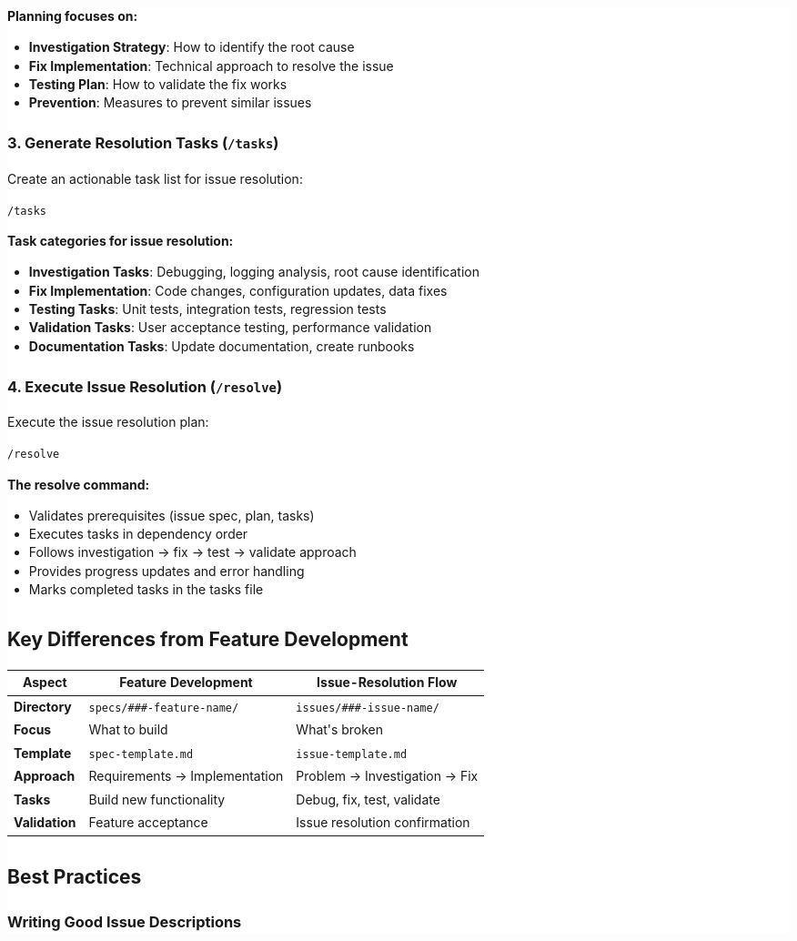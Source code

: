 **Planning focuses on:**
- **Investigation Strategy**: How to identify the root cause
- **Fix Implementation**: Technical approach to resolve the issue
- **Testing Plan**: How to validate the fix works
- **Prevention**: Measures to prevent similar issues

### 3. Generate Resolution Tasks (`/tasks`)

Create an actionable task list for issue resolution:

```bash
/tasks
```

**Task categories for issue resolution:**
- **Investigation Tasks**: Debugging, logging analysis, root cause identification
- **Fix Implementation**: Code changes, configuration updates, data fixes
- **Testing Tasks**: Unit tests, integration tests, regression tests
- **Validation Tasks**: User acceptance testing, performance validation
- **Documentation Tasks**: Update documentation, create runbooks

### 4. Execute Issue Resolution (`/resolve`)

Execute the issue resolution plan:

```bash
/resolve
```

**The resolve command:**
- Validates prerequisites (issue spec, plan, tasks)
- Executes tasks in dependency order
- Follows investigation → fix → test → validate approach
- Provides progress updates and error handling
- Marks completed tasks in the tasks file

## Key Differences from Feature Development

| Aspect | Feature Development | Issue-Resolution Flow |
|--------|-------------------|-------------------------|
| **Directory** | `specs/###-feature-name/` | `issues/###-issue-name/` |
| **Focus** | What to build | What's broken |
| **Template** | `spec-template.md` | `issue-template.md` |
| **Approach** | Requirements → Implementation | Problem → Investigation → Fix |
| **Tasks** | Build new functionality | Debug, fix, test, validate |
| **Validation** | Feature acceptance | Issue resolution confirmation |

## Best Practices

### Writing Good Issue Descriptions

